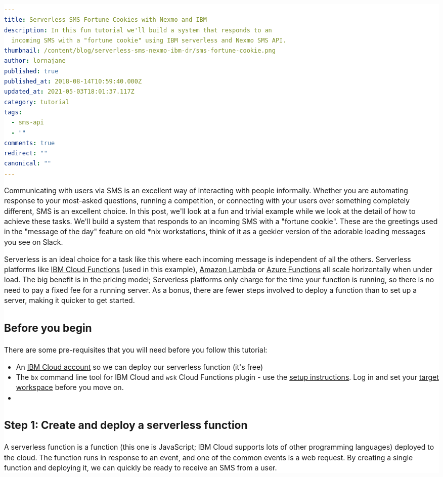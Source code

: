 ```yaml
---
title: Serverless SMS Fortune Cookies with Nexmo and IBM
description: In this fun tutorial we'll build a system that responds to an
  incoming SMS with a "fortune cookie" using IBM serverless and Nexmo SMS API.
thumbnail: /content/blog/serverless-sms-nexmo-ibm-dr/sms-fortune-cookie.png
author: lornajane
published: true
published_at: 2018-08-14T10:59:40.000Z
updated_at: 2021-05-03T18:01:37.117Z
category: tutorial
tags:
  - sms-api
  - ""
comments: true
redirect: ""
canonical: ""
---
```

Communicating with users via SMS is an excellent way of interacting with people informally. Whether you are automating response to your most-asked questions, running a competition, or connecting with your users over something completely different, SMS is an excellent choice. In this post, we'll look at a fun and trivial example while we look at the detail of how to achieve these tasks. We'll build a system that responds to an incoming SMS with a "fortune cookie". These are the greetings used in the "message of the day" feature on old *nix workstations, think of it as a geekier version of the adorable loading messages you see on Slack.

Serverless is an ideal choice for a task like this where each incoming message is independent of all the others. Serverless platforms like [IBM Cloud Functions](https://www.ibm.com/cloud/functions) (used in this example), [Amazon Lambda](https://aws.amazon.com/lambda/) or [Azure Functions](https://azure.microsoft.com/en-us/services/functions/) all scale horizontally when under load. The big benefit is in the pricing model; Serverless platforms only charge for the time your function is running, so there is no need to pay a fixed fee for a running server. As a bonus, there are fewer steps involved to deploy a function than to set up a server, making it quicker to get started.

## Before you begin

There are some pre-requisites that you will need before you follow this tutorial:

* An [IBM Cloud account](https://www.ibm.com/cloud/) so we can deploy our serverless function (it's free)
* The `bx` command line tool for IBM Cloud and `wsk` Cloud Functions plugin - use the [setup instructions](https://console.bluemix.net/openwhisk/learn/cli). Log in and set your [target workspace](https://console.bluemix.net/docs/cli/reference/bluemix_cli/bx_cli.html#bluemix_target) before you move on.
* <sign-up number></sign-up>

## Step 1: Create and deploy a serverless function

A serverless function is a function (this one is JavaScript; IBM Cloud supports lots of other programming languages) deployed to the cloud. The function runs in response to an event, and one of the common events is a web request. By creating a single function and deploying it, we can quickly be ready to receive an SMS from a user.
